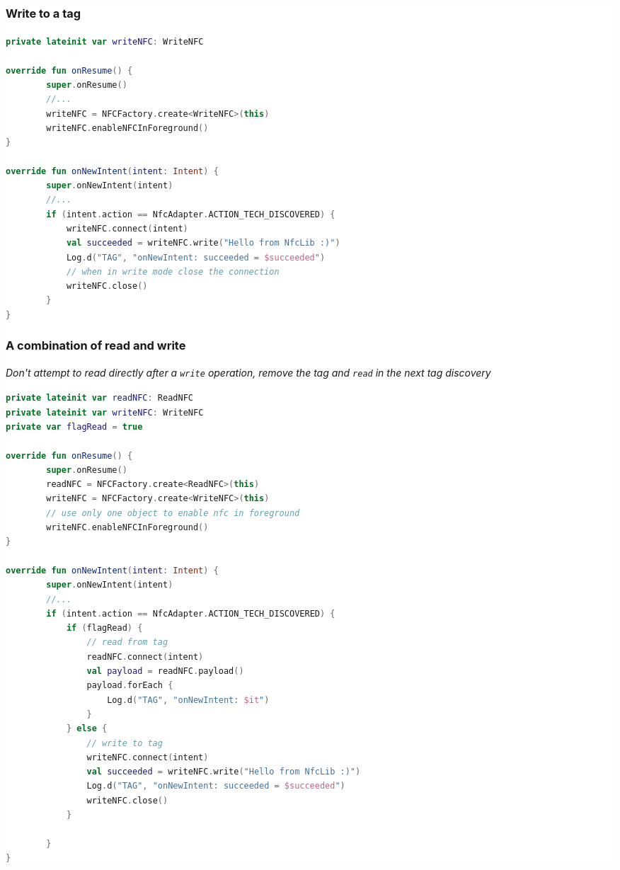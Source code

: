 ### Write to a tag

```Kotlin
private lateinit var writeNFC: WriteNFC

override fun onResume() {
        super.onResume()
        //...
        writeNFC = NFCFactory.create<WriteNFC>(this)
        writeNFC.enableNFCInForeground()
}

override fun onNewIntent(intent: Intent) {
        super.onNewIntent(intent)
        //...
        if (intent.action == NfcAdapter.ACTION_TECH_DISCOVERED) {
            writeNFC.connect(intent)
            val succeeded = writeNFC.write("Hello from NfcLib :)")
            Log.d("TAG", "onNewIntent: succeeded = $succeeded")
            // when in write mode close the connection
            writeNFC.close()
        }
}
```

### A combination of read and write 

*Don't attempt to read directly after a `write` operation, remove the tag and `read` in the next tag discovery*

```Kotlin
private lateinit var readNFC: ReadNFC
private lateinit var writeNFC: WriteNFC
private var flagRead = true

override fun onResume() {
        super.onResume()
        readNFC = NFCFactory.create<ReadNFC>(this)
        writeNFC = NFCFactory.create<WriteNFC>(this)
        // use only one object to enable nfc in foreground
        writeNFC.enableNFCInForeground()
}

override fun onNewIntent(intent: Intent) {
        super.onNewIntent(intent)
        //...
        if (intent.action == NfcAdapter.ACTION_TECH_DISCOVERED) {
            if (flagRead) {
                // read from tag
                readNFC.connect(intent)
                val payload = readNFC.payload()
                payload.forEach {
                    Log.d("TAG", "onNewIntent: $it")
                }
            } else {
                // write to tag
                writeNFC.connect(intent)
                val succeeded = writeNFC.write("Hello from NfcLib :)")
                Log.d("TAG", "onNewIntent: succeeded = $succeeded")
                writeNFC.close()
            }

        }
}

```